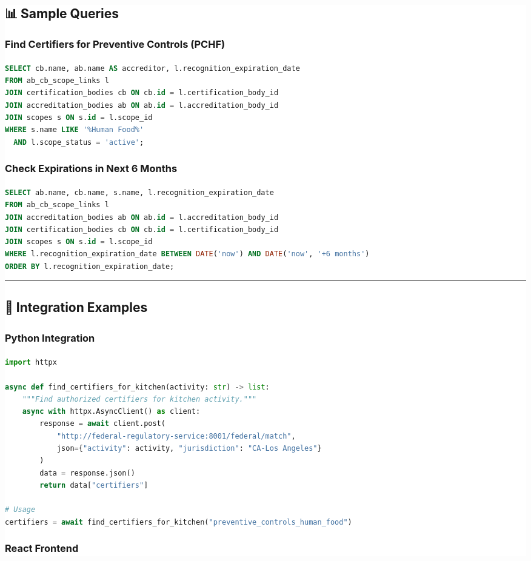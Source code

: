 
## 📊 Sample Queries

### Find Certifiers for Preventive Controls (PCHF)

```sql
SELECT cb.name, ab.name AS accreditor, l.recognition_expiration_date
FROM ab_cb_scope_links l
JOIN certification_bodies cb ON cb.id = l.certification_body_id
JOIN accreditation_bodies ab ON ab.id = l.accreditation_body_id
JOIN scopes s ON s.id = l.scope_id
WHERE s.name LIKE '%Human Food%'
  AND l.scope_status = 'active';
```

### Check Expirations in Next 6 Months

```sql
SELECT ab.name, cb.name, s.name, l.recognition_expiration_date
FROM ab_cb_scope_links l
JOIN accreditation_bodies ab ON ab.id = l.accreditation_body_id
JOIN certification_bodies cb ON cb.id = l.certification_body_id
JOIN scopes s ON s.id = l.scope_id
WHERE l.recognition_expiration_date BETWEEN DATE('now') AND DATE('now', '+6 months')
ORDER BY l.recognition_expiration_date;
```

---

## 🔗 Integration Examples

### Python Integration

```python
import httpx

async def find_certifiers_for_kitchen(activity: str) -> list:
    """Find authorized certifiers for kitchen activity."""
    async with httpx.AsyncClient() as client:
        response = await client.post(
            "http://federal-regulatory-service:8001/federal/match",
            json={"activity": activity, "jurisdiction": "CA-Los Angeles"}
        )
        data = response.json()
        return data["certifiers"]

# Usage
certifiers = await find_certifiers_for_kitchen("preventive_controls_human_food")
```

### React Frontend
